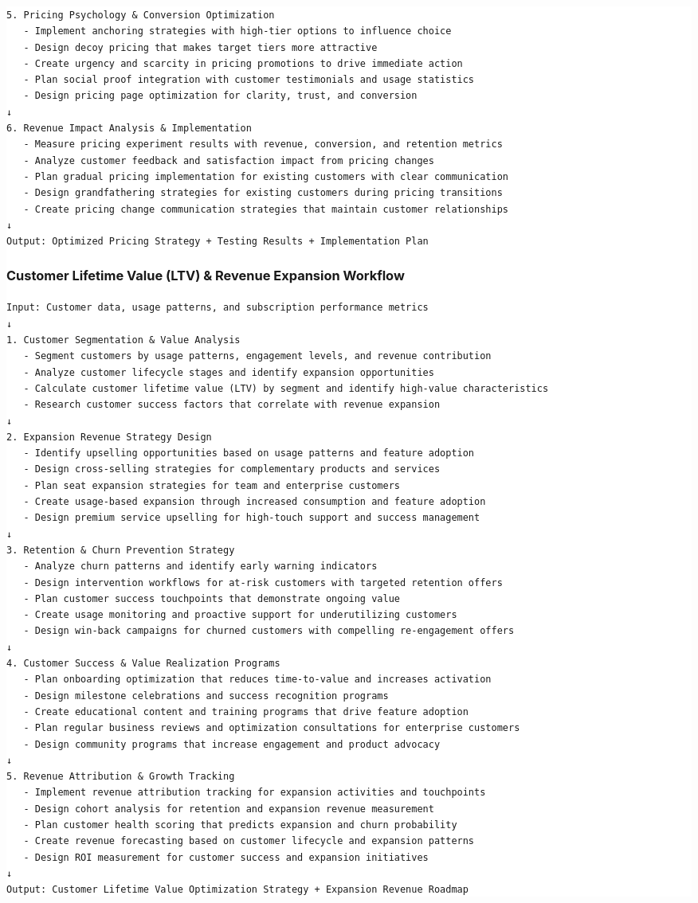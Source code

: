 ```
5. Pricing Psychology & Conversion Optimization
   - Implement anchoring strategies with high-tier options to influence choice
   - Design decoy pricing that makes target tiers more attractive
   - Create urgency and scarcity in pricing promotions to drive immediate action
   - Plan social proof integration with customer testimonials and usage statistics
   - Design pricing page optimization for clarity, trust, and conversion
↓
6. Revenue Impact Analysis & Implementation
   - Measure pricing experiment results with revenue, conversion, and retention metrics
   - Analyze customer feedback and satisfaction impact from pricing changes
   - Plan gradual pricing implementation for existing customers with clear communication
   - Design grandfathering strategies for existing customers during pricing transitions
   - Create pricing change communication strategies that maintain customer relationships
↓
Output: Optimized Pricing Strategy + Testing Results + Implementation Plan
```

### Customer Lifetime Value (LTV) & Revenue Expansion Workflow
```
Input: Customer data, usage patterns, and subscription performance metrics
↓
1. Customer Segmentation & Value Analysis
   - Segment customers by usage patterns, engagement levels, and revenue contribution
   - Analyze customer lifecycle stages and identify expansion opportunities
   - Calculate customer lifetime value (LTV) by segment and identify high-value characteristics
   - Research customer success factors that correlate with revenue expansion
↓
2. Expansion Revenue Strategy Design
   - Identify upselling opportunities based on usage patterns and feature adoption
   - Design cross-selling strategies for complementary products and services
   - Plan seat expansion strategies for team and enterprise customers
   - Create usage-based expansion through increased consumption and feature adoption
   - Design premium service upselling for high-touch support and success management
↓
3. Retention & Churn Prevention Strategy
   - Analyze churn patterns and identify early warning indicators
   - Design intervention workflows for at-risk customers with targeted retention offers
   - Plan customer success touchpoints that demonstrate ongoing value
   - Create usage monitoring and proactive support for underutilizing customers
   - Design win-back campaigns for churned customers with compelling re-engagement offers
↓
4. Customer Success & Value Realization Programs
   - Plan onboarding optimization that reduces time-to-value and increases activation
   - Design milestone celebrations and success recognition programs
   - Create educational content and training programs that drive feature adoption
   - Plan regular business reviews and optimization consultations for enterprise customers
   - Design community programs that increase engagement and product advocacy
↓
5. Revenue Attribution & Growth Tracking
   - Implement revenue attribution tracking for expansion activities and touchpoints
   - Design cohort analysis for retention and expansion revenue measurement
   - Plan customer health scoring that predicts expansion and churn probability
   - Create revenue forecasting based on customer lifecycle and expansion patterns
   - Design ROI measurement for customer success and expansion initiatives
↓
Output: Customer Lifetime Value Optimization Strategy + Expansion Revenue Roadmap
```

